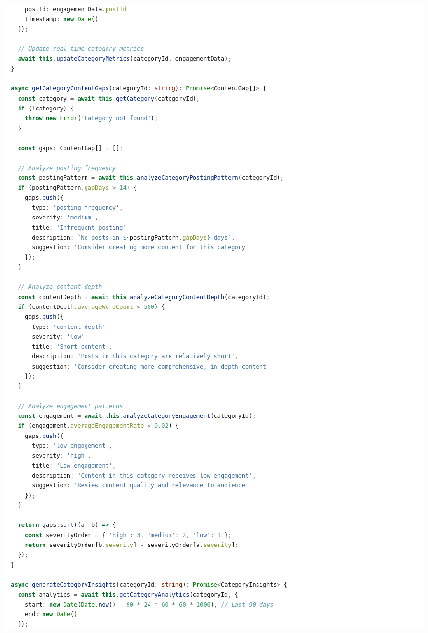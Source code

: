 ```typescript
      postId: engagementData.postId,
      timestamp: new Date()
    });

    // Update real-time category metrics
    await this.updateCategoryMetrics(categoryId, engagementData);
  }

  async getCategoryContentGaps(categoryId: string): Promise<ContentGap[]> {
    const category = await this.getCategory(categoryId);
    if (!category) {
      throw new Error('Category not found');
    }

    const gaps: ContentGap[] = [];

    // Analyze posting frequency
    const postingPattern = await this.analyzeCategoryPostingPattern(categoryId);
    if (postingPattern.gapDays > 14) {
      gaps.push({
        type: 'posting_frequency',
        severity: 'medium',
        title: 'Infrequent posting',
        description: `No posts in ${postingPattern.gapDays} days`,
        suggestion: 'Consider creating more content for this category'
      });
    }

    // Analyze content depth
    const contentDepth = await this.analyzeCategoryContentDepth(categoryId);
    if (contentDepth.averageWordCount < 500) {
      gaps.push({
        type: 'content_depth',
        severity: 'low',
        title: 'Short content',
        description: 'Posts in this category are relatively short',
        suggestion: 'Consider creating more comprehensive, in-depth content'
      });
    }

    // Analyze engagement patterns
    const engagement = await this.analyzeCategoryEngagement(categoryId);
    if (engagement.averageEngagementRate < 0.02) {
      gaps.push({
        type: 'low_engagement',
        severity: 'high',
        title: 'Low engagement',
        description: 'Content in this category receives low engagement',
        suggestion: 'Review content quality and relevance to audience'
      });
    }

    return gaps.sort((a, b) => {
      const severityOrder = { 'high': 3, 'medium': 2, 'low': 1 };
      return severityOrder[b.severity] - severityOrder[a.severity];
    });
  }

  async generateCategoryInsights(categoryId: string): Promise<CategoryInsights> {
    const analytics = await this.getCategoryAnalytics(categoryId, {
      start: new Date(Date.now() - 90 * 24 * 60 * 60 * 1000), // Last 90 days
      end: new Date()
    });
```